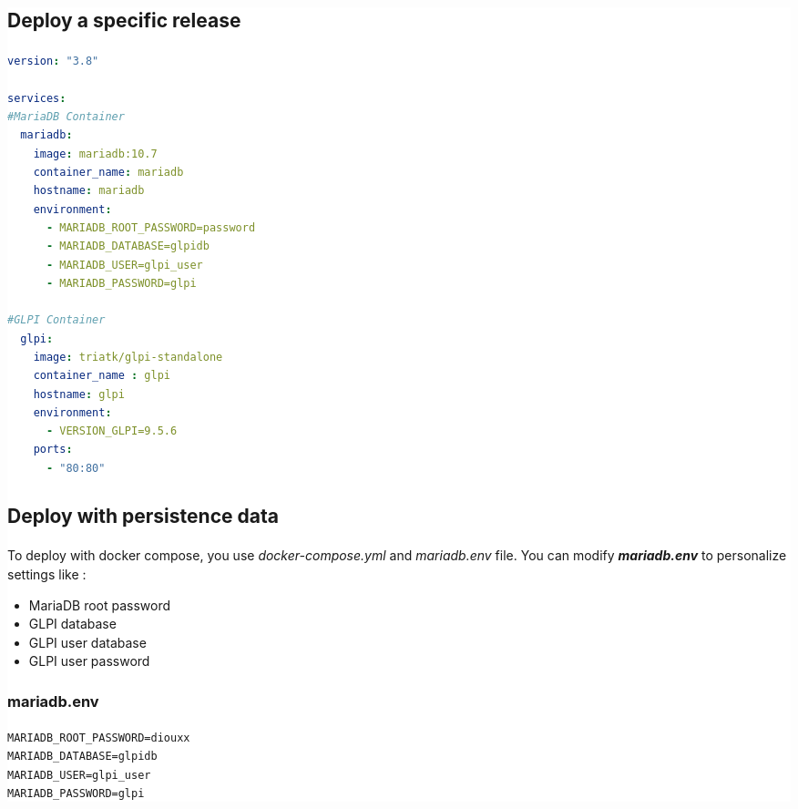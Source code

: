 ```yaml
```

## Deploy a specific release

[](https://github.com/zx900930/docker-glpi-standalone#deploy-a-specific-release)

```yaml
version: "3.8"

services:
#MariaDB Container
  mariadb:
    image: mariadb:10.7
    container_name: mariadb
    hostname: mariadb
    environment:
      - MARIADB_ROOT_PASSWORD=password
      - MARIADB_DATABASE=glpidb
      - MARIADB_USER=glpi_user
      - MARIADB_PASSWORD=glpi

#GLPI Container
  glpi:
    image: triatk/glpi-standalone
    container_name : glpi
    hostname: glpi
    environment:
      - VERSION_GLPI=9.5.6
    ports:
      - "80:80"
```

## Deploy with persistence data

[](https://github.com/zx900930/docker-glpi-standalone#deploy-with-persistence-data)

To deploy with docker compose, you use *docker-compose.yml* and *mariadb.env* file. You can modify ***mariadb.env*** to personalize settings like :

* MariaDB root password
* GLPI database
* GLPI user database
* GLPI user password

### mariadb.env

[](https://github.com/zx900930/docker-glpi-standalone#mariadbenv)

```
MARIADB_ROOT_PASSWORD=diouxx
MARIADB_DATABASE=glpidb
MARIADB_USER=glpi_user
MARIADB_PASSWORD=glpi
```

